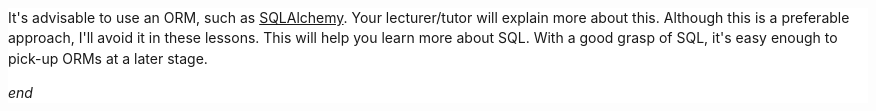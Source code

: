 It's advisable to use an ORM, such as [SQLAlchemy](https://flask-sqlalchemy.palletsprojects.com/). Your lecturer/tutor will explain more about this. Although this is a preferable approach, I'll avoid it in these lessons. This will help you learn more about SQL. With a good grasp of SQL, it's easy enough to pick-up ORMs at a later stage.

*end*
